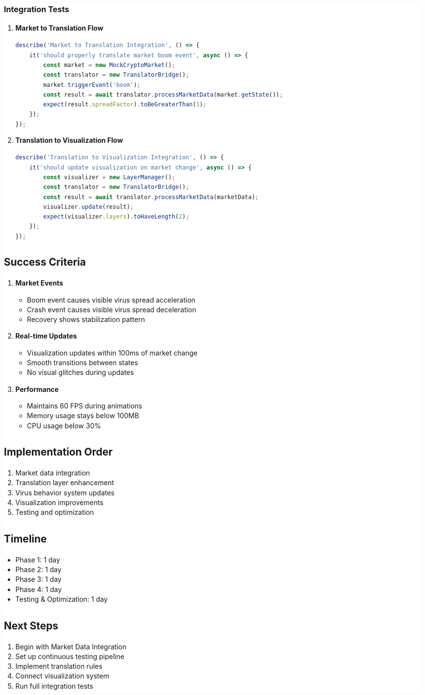 ### Integration Tests
1. **Market to Translation Flow**
   ```javascript
   describe('Market to Translation Integration', () => {
       it('should properly translate market boom event', async () => {
           const market = new MockCryptoMarket();
           const translator = new TranslatorBridge();
           market.triggerEvent('boom');
           const result = await translator.processMarketData(market.getState());
           expect(result.spreadFactor).toBeGreaterThan(1);
       });
   });
   ```

2. **Translation to Visualization Flow**
   ```javascript
   describe('Translation to Visualization Integration', () => {
       it('should update visualization on market change', async () => {
           const visualizer = new LayerManager();
           const translator = new TranslatorBridge();
           const result = await translator.processMarketData(marketData);
           visualizer.update(result);
           expect(visualizer.layers).toHaveLength(2);
       });
   });
   ```

## Success Criteria
1. **Market Events**
   - Boom event causes visible virus spread acceleration
   - Crash event causes visible virus spread deceleration
   - Recovery shows stabilization pattern

2. **Real-time Updates**
   - Visualization updates within 100ms of market change
   - Smooth transitions between states
   - No visual glitches during updates

3. **Performance**
   - Maintains 60 FPS during animations
   - Memory usage stays below 100MB
   - CPU usage below 30%

## Implementation Order
1. Market data integration
2. Translation layer enhancement
3. Virus behavior system updates
4. Visualization improvements
5. Testing and optimization

## Timeline
- Phase 1: 1 day
- Phase 2: 1 day
- Phase 3: 1 day
- Phase 4: 1 day
- Testing & Optimization: 1 day

## Next Steps
1. Begin with Market Data Integration
2. Set up continuous testing pipeline
3. Implement translation rules
4. Connect visualization system
5. Run full integration tests 
